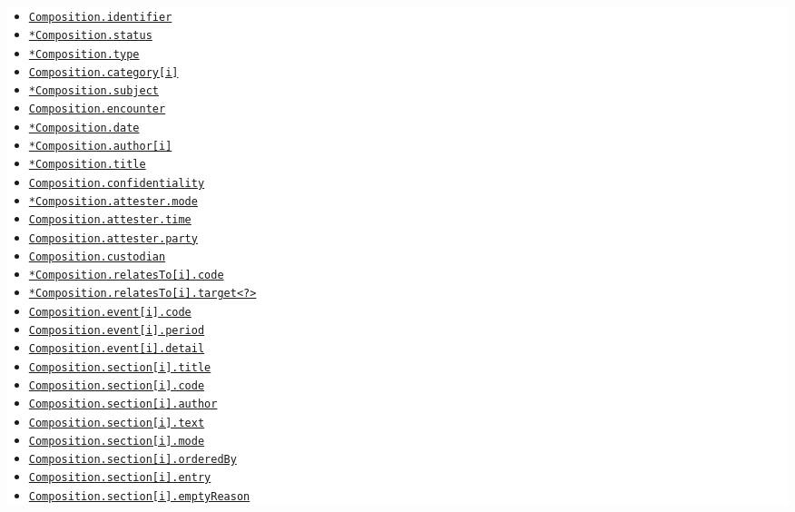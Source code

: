 - [`Composition.identifier`](https://satusehat.kemkes.go.id/platform/docs/id/interoperability/fhir/resources/composition/#composition-identifier)
- [`*Composition.status`](https://satusehat.kemkes.go.id/platform/docs/id/interoperability/fhir/resources/composition/#composition-status)
- [`*Composition.type`](https://satusehat.kemkes.go.id/platform/docs/id/interoperability/fhir/resources/composition/#composition-type)
- [`Composition.category[i]`](https://satusehat.kemkes.go.id/platform/docs/id/interoperability/fhir/resources/composition/#composition-category)
- [`*Composition.subject`](https://satusehat.kemkes.go.id/platform/docs/id/interoperability/fhir/resources/composition/#composition-subject)
- [`Composition.encounter`](https://satusehat.kemkes.go.id/platform/docs/id/interoperability/fhir/resources/composition/#composition-encounter)
- [`*Composition.date`](https://satusehat.kemkes.go.id/platform/docs/id/interoperability/fhir/resources/composition/#composition-date)
- [`*Composition.author[i]`](https://satusehat.kemkes.go.id/platform/docs/id/interoperability/fhir/resources/composition/#composition-author)
- [`*Composition.title`](https://satusehat.kemkes.go.id/platform/docs/id/interoperability/fhir/resources/composition/#composition-title)
- [`Composition.confidentiality`](https://satusehat.kemkes.go.id/platform/docs/id/interoperability/fhir/resources/composition/#composition-confidentiality)
- [`*Composition.attester.mode`](https://satusehat.kemkes.go.id/platform/docs/id/interoperability/fhir/resources/composition/#composition-attester-mode)
- [`Composition.attester.time`](https://satusehat.kemkes.go.id/platform/docs/id/interoperability/fhir/resources/composition/#composition-attester-time)
- [`Composition.attester.party`](https://satusehat.kemkes.go.id/platform/docs/id/interoperability/fhir/resources/composition/#composition-attester-party)
- [`Composition.custodian`](https://satusehat.kemkes.go.id/platform/docs/id/interoperability/fhir/resources/composition/#composition-custodian)
- [`*Composition.relatesTo[i].code`](https://satusehat.kemkes.go.id/platform/docs/id/interoperability/fhir/resources/composition/#composition-relatesTo-code)
- [`*Composition.relatesTo[i].target<?>`](https://satusehat.kemkes.go.id/platform/docs/id/interoperability/fhir/resources/composition/#composition-relatesTo-target)
- [`Composition.event[i].code`](https://satusehat.kemkes.go.id/platform/docs/id/interoperability/fhir/resources/composition/#composition-event-code)
- [`Composition.event[i].period`](https://satusehat.kemkes.go.id/platform/docs/id/interoperability/fhir/resources/composition/#composition-event-period)
- [`Composition.event[i].detail`](https://satusehat.kemkes.go.id/platform/docs/id/interoperability/fhir/resources/composition/#composition-event-detail)
- [`Composition.section[i].title`](https://satusehat.kemkes.go.id/platform/docs/id/interoperability/fhir/resources/composition/#composition-section-title)
- [`Composition.section[i].code`](https://satusehat.kemkes.go.id/platform/docs/id/interoperability/fhir/resources/composition/#composition-section-code)
- [`Composition.section[i].author`](https://satusehat.kemkes.go.id/platform/docs/id/interoperability/fhir/resources/composition/#composition-section-author)
- [`Composition.section[i].text`](https://satusehat.kemkes.go.id/platform/docs/id/interoperability/fhir/resources/composition/#composition-section-text)
- [`Composition.section[i].mode`](https://satusehat.kemkes.go.id/platform/docs/id/interoperability/fhir/resources/composition/#composition-section-mode)
- [`Composition.section[i].orderedBy`](https://satusehat.kemkes.go.id/platform/docs/id/interoperability/fhir/resources/composition/#composition-section-orderedBy)
- [`Composition.section[i].entry`](https://satusehat.kemkes.go.id/platform/docs/id/interoperability/fhir/resources/composition/#composition-section-entry)
- [`Composition.section[i].emptyReason`](https://satusehat.kemkes.go.id/platform/docs/id/interoperability/fhir/resources/composition/#composition-section-emptyReason)
